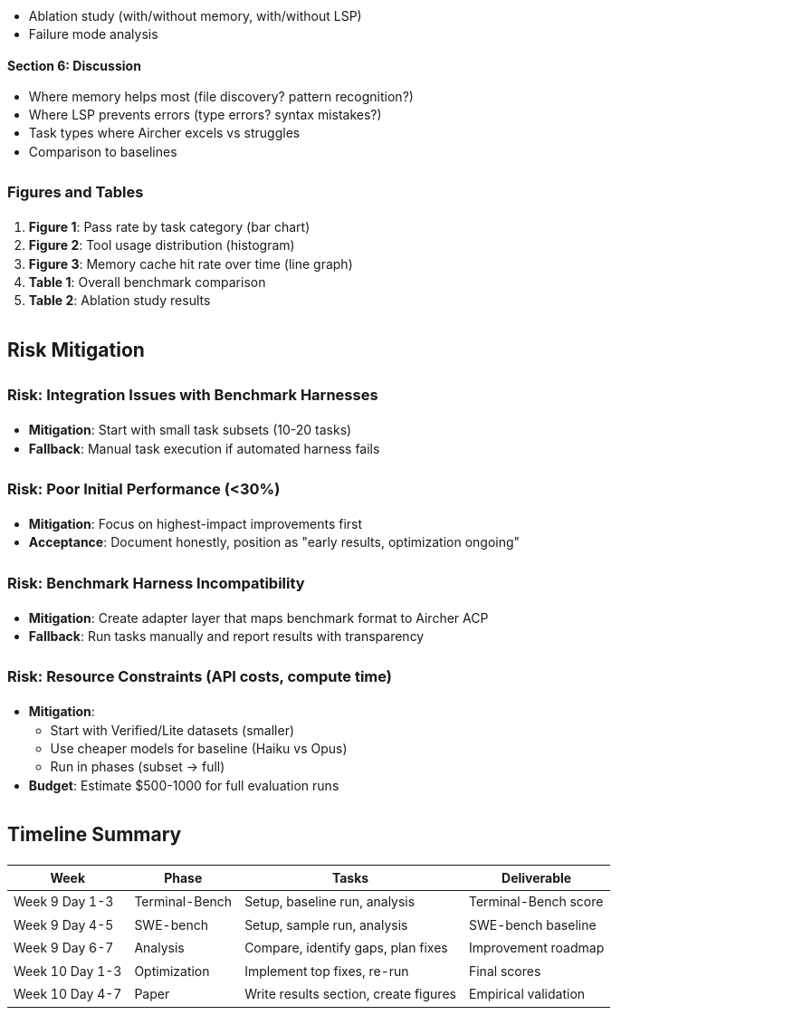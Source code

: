 - Ablation study (with/without memory, with/without LSP)
- Failure mode analysis

**Section 6: Discussion**
- Where memory helps most (file discovery? pattern recognition?)
- Where LSP prevents errors (type errors? syntax mistakes?)
- Task types where Aircher excels vs struggles
- Comparison to baselines

### Figures and Tables
1. **Figure 1**: Pass rate by task category (bar chart)
2. **Figure 2**: Tool usage distribution (histogram)
3. **Figure 3**: Memory cache hit rate over time (line graph)
4. **Table 1**: Overall benchmark comparison
5. **Table 2**: Ablation study results

## Risk Mitigation

### Risk: Integration Issues with Benchmark Harnesses
- **Mitigation**: Start with small task subsets (10-20 tasks)
- **Fallback**: Manual task execution if automated harness fails

### Risk: Poor Initial Performance (<30%)
- **Mitigation**: Focus on highest-impact improvements first
- **Acceptance**: Document honestly, position as "early results, optimization ongoing"

### Risk: Benchmark Harness Incompatibility
- **Mitigation**: Create adapter layer that maps benchmark format to Aircher ACP
- **Fallback**: Run tasks manually and report results with transparency

### Risk: Resource Constraints (API costs, compute time)
- **Mitigation**:
  - Start with Verified/Lite datasets (smaller)
  - Use cheaper models for baseline (Haiku vs Opus)
  - Run in phases (subset → full)
- **Budget**: Estimate $500-1000 for full evaluation runs

## Timeline Summary

| Week | Phase | Tasks | Deliverable |
|------|-------|-------|-------------|
| Week 9 Day 1-3 | Terminal-Bench | Setup, baseline run, analysis | Terminal-Bench score |
| Week 9 Day 4-5 | SWE-bench | Setup, sample run, analysis | SWE-bench baseline |
| Week 9 Day 6-7 | Analysis | Compare, identify gaps, plan fixes | Improvement roadmap |
| Week 10 Day 1-3 | Optimization | Implement top fixes, re-run | Final scores |
| Week 10 Day 4-7 | Paper | Write results section, create figures | Empirical validation |
